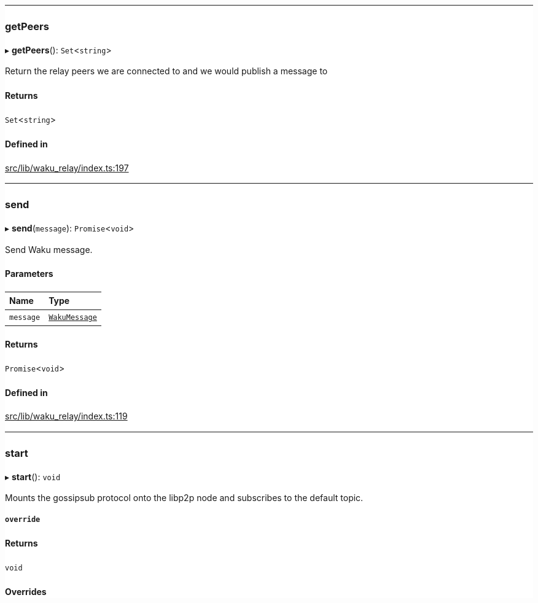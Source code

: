 ___

### getPeers

▸ **getPeers**(): `Set`<`string`\>

Return the relay peers we are connected to and we would publish a message to

#### Returns

`Set`<`string`\>

#### Defined in

[src/lib/waku_relay/index.ts:197](https://github.com/status-im/js-waku/blob/31325bb/src/lib/waku_relay/index.ts#L197)

___

### send

▸ **send**(`message`): `Promise`<`void`\>

Send Waku message.

#### Parameters

| Name | Type |
| :------ | :------ |
| `message` | [`WakuMessage`](WakuMessage.md) |

#### Returns

`Promise`<`void`\>

#### Defined in

[src/lib/waku_relay/index.ts:119](https://github.com/status-im/js-waku/blob/31325bb/src/lib/waku_relay/index.ts#L119)

___

### start

▸ **start**(): `void`

Mounts the gossipsub protocol onto the libp2p node
and subscribes to the default topic.

**`override`**

#### Returns

`void`

#### Overrides
